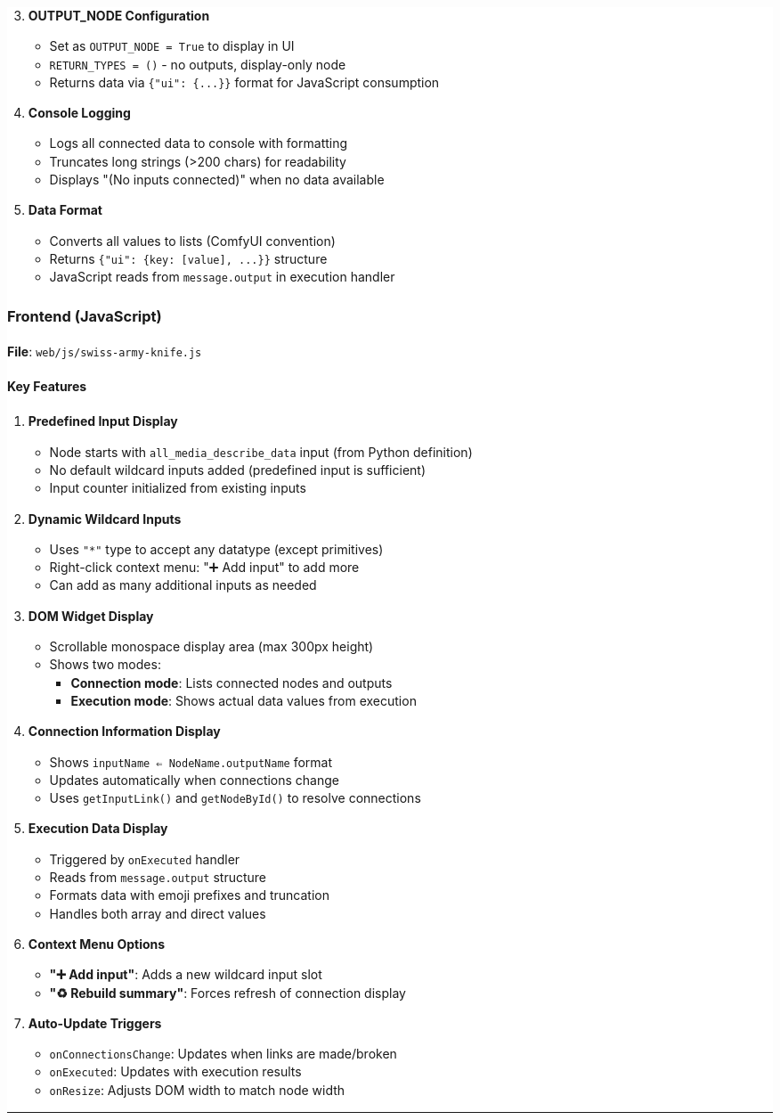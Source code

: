 3. **OUTPUT_NODE Configuration**
    - Set as `OUTPUT_NODE = True` to display in UI
    - `RETURN_TYPES = ()` - no outputs, display-only node
    - Returns data via `{"ui": {...}}` format for JavaScript consumption

4. **Console Logging**
    - Logs all connected data to console with formatting
    - Truncates long strings (>200 chars) for readability
    - Displays "(No inputs connected)" when no data available

5. **Data Format**
    - Converts all values to lists (ComfyUI convention)
    - Returns `{"ui": {key: [value], ...}}` structure
    - JavaScript reads from `message.output` in execution handler

### Frontend (JavaScript)

**File**: `web/js/swiss-army-knife.js`

#### Key Features

1. **Predefined Input Display**
    - Node starts with `all_media_describe_data` input (from Python definition)
    - No default wildcard inputs added (predefined input is sufficient)
    - Input counter initialized from existing inputs

2. **Dynamic Wildcard Inputs**
    - Uses `"*"` type to accept any datatype (except primitives)
    - Right-click context menu: "➕ Add input" to add more
    - Can add as many additional inputs as needed

3. **DOM Widget Display**
    - Scrollable monospace display area (max 300px height)
    - Shows two modes:
        - **Connection mode**: Lists connected nodes and outputs
        - **Execution mode**: Shows actual data values from execution

4. **Connection Information Display**
    - Shows `inputName ⇐ NodeName.outputName` format
    - Updates automatically when connections change
    - Uses `getInputLink()` and `getNodeById()` to resolve connections

5. **Execution Data Display**
    - Triggered by `onExecuted` handler
    - Reads from `message.output` structure
    - Formats data with emoji prefixes and truncation
    - Handles both array and direct values

6. **Context Menu Options**
    - **"➕ Add input"**: Adds a new wildcard input slot
    - **"♻︎ Rebuild summary"**: Forces refresh of connection display

7. **Auto-Update Triggers**
    - `onConnectionsChange`: Updates when links are made/broken
    - `onExecuted`: Updates with execution results
    - `onResize`: Adjusts DOM width to match node width

---